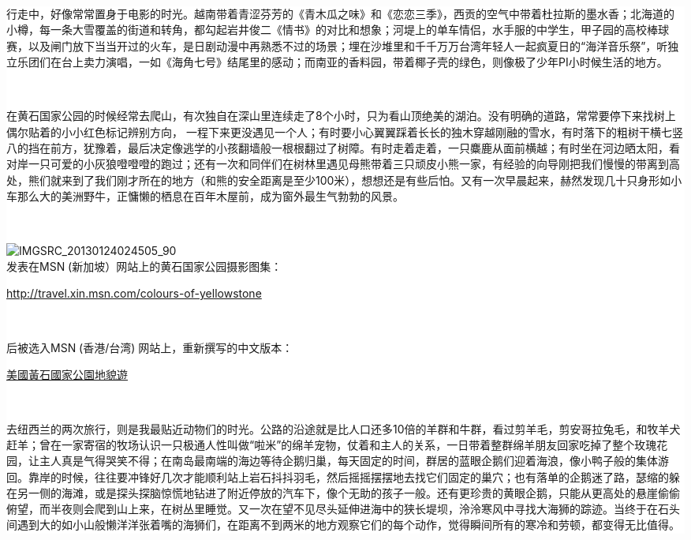   <p>
    行走中，好像常常置身于电影的时光。越南带着青涩芬芳的《青木瓜之味》和《恋恋三季》，西贡的空气中带着杜拉斯的墨水香；北海道的小樽，每一条大雪覆盖的街道和转角，都勾起岩井俊二《情书》的对比和想象；河堤上的单车情侣，水手服的中学生，甲子园的高校棒球赛，以及闸门放下当当开过的火车，是日剧动漫中再熟悉不过的场景；埋在沙堆里和千千万万台湾年轻人一起疯夏日的“海洋音乐祭”，听独立乐团们在台上卖力演唱，一如《海角七号》结尾里的感动；而南亚的香料园，带着椰子壳的绿色，则像极了少年PI小时候生活的地方。
  </p>
  
  <p>
    &nbsp;
  </p>
  
  <p>
    在黄石国家公园的时候经常去爬山，有次独自在深山里连续走了8个小时，只为看山顶绝美的湖泊。没有明确的道路，常常要停下来找树上偶尔贴着的小小红色标记辨别方向， 一程下来更没遇见一个人；有时要小心翼翼踩着长长的独木穿越刚融的雪水，有时落下的粗树干横七竖八的挡在前方，犹豫着，最后决定像逃学的小孩翻墙般一根根翻过了树障。有时走着走着，一只麋鹿从面前横越；有时坐在河边晒太阳，看对岸一只可爱的小灰狼噔噔噔的跑过；还有一次和同伴们在树林里遇见母熊带着三只顽皮小熊一家，有经验的向导刚把我们慢慢的带离到高处，熊们就来到了我们刚才所在的地方（和熊的安全距离是至少100米），想想还是有些后怕。又有一次早晨起来，赫然发现几十只身形如小车那么大的美洲野牛，正慵懒的栖息在百年木屋前，成为窗外最生气勃勃的风景。
  </p>
  
  <p>
    &nbsp;
  </p>
  
  <p>
    <img alt="IMGSRC_20130124024505_90" src="http://pic.yupoo.com/chenluaihr_v/CAxm1jaD/medium.jpg" /><br /> 发表在MSN (新加坡）网站上的黄石国家公园摄影图集：
  </p>
  
  <p>
    <a href="http://travel.xin.msn.com/colours-of-yellowstone">http://travel.xin.msn.com/colours-of-yellowstone</a>
  </p>
  
  <p>
    &nbsp;
  </p>
  
  <p>
    后被选入MSN (香港/台湾) 网站上，重新撰写的中文版本：
  </p>
  
  <p>
    <a href="http://travel.hk.msn.com/%E7%BE%8E%E5%9C%8B%E9%BB%83%E7%9F%B3%E5%9C%8B%E5%AE%B6%E5%85%AC%E5%9C%92%E5%9C%B0%E8%B2%8C%E9%81%8A#image=1" target="_blank">美國黃石國家公園地貌遊</a>
  </p>
  
  <p>
    &nbsp;
  </p>
  
  <p>
    去纽西兰的两次旅行，则是我最贴近动物们的时光。公路的沿途就是比人口还多10倍的羊群和牛群，看过剪羊毛，剪安哥拉兔毛，和牧羊犬赶羊；曾在一家寄宿的牧场认识一只极通人性叫做“啦米”的绵羊宠物，仗着和主人的关系，一日带着整群绵羊朋友回家吃掉了整个玫瑰花园，让主人真是气得哭笑不得；在南岛最南端的海边等待企鹅归巢，每天固定的时间，群居的蓝眼企鹅们迎着海浪，像小鸭子般的集体游回。靠岸的时候，往往要冲锋好几次才能顺利站上岩石抖抖羽毛，然后摇摇摆摆地去找它们固定的巢穴；也有落单的企鹅迷了路，瑟缩的躲在另一侧的海滩，或是探头探脑惊慌地钻进了附近停放的汽车下，像个无助的孩子一般。还有更珍贵的黄眼企鹅，只能从更高处的悬崖偷偷俯望，而半夜则会爬到山上来，在树丛里睡觉。又一次在望不见尽头延伸进海中的狭长堤坝，泠泠寒风中寻找大海狮的踪迹。当终于在石头间遇到大的如小山般懒洋洋张着嘴的海狮们，在距离不到两米的地方观察它们的每个动作，觉得瞬间所有的寒冷和劳顿，都变得无比值得。
  </p>
  